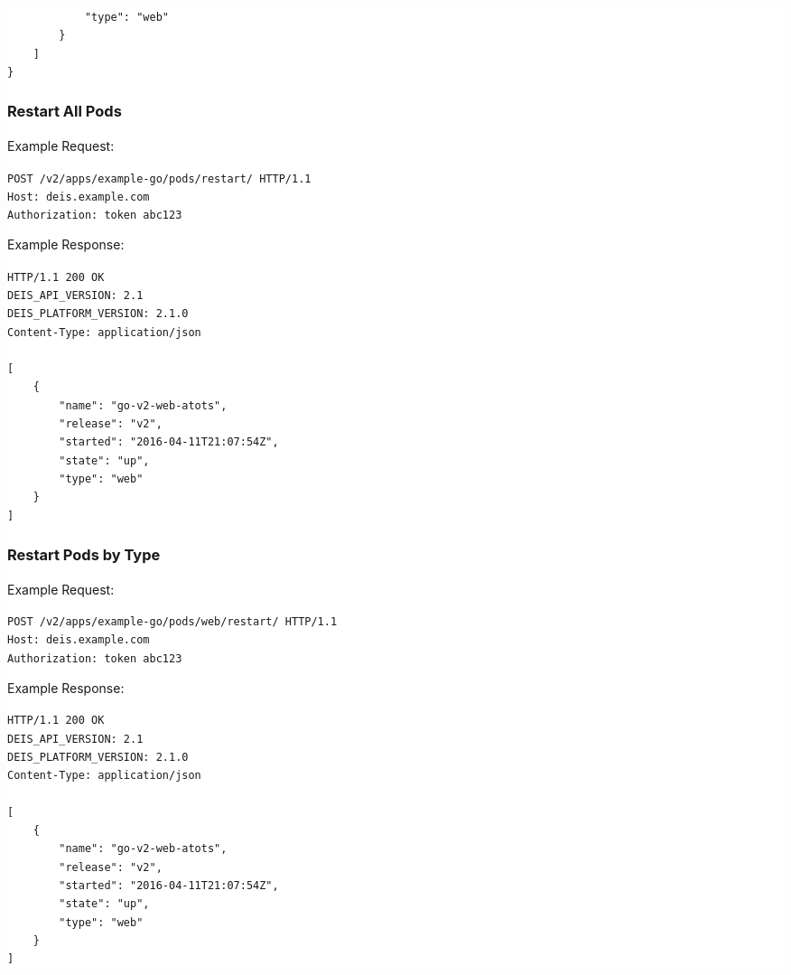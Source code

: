 ```
            "type": "web"
        }
    ]
}
```

### Restart All Pods

Example Request:

```
POST /v2/apps/example-go/pods/restart/ HTTP/1.1
Host: deis.example.com
Authorization: token abc123
```

Example Response:

```
HTTP/1.1 200 OK
DEIS_API_VERSION: 2.1
DEIS_PLATFORM_VERSION: 2.1.0
Content-Type: application/json

[
    {
        "name": "go-v2-web-atots",
        "release": "v2",
        "started": "2016-04-11T21:07:54Z",
        "state": "up",
        "type": "web"
    }
]
```

### Restart Pods by Type

Example Request:

```
POST /v2/apps/example-go/pods/web/restart/ HTTP/1.1
Host: deis.example.com
Authorization: token abc123
```

Example Response:

```
HTTP/1.1 200 OK
DEIS_API_VERSION: 2.1
DEIS_PLATFORM_VERSION: 2.1.0
Content-Type: application/json

[
    {
        "name": "go-v2-web-atots",
        "release": "v2",
        "started": "2016-04-11T21:07:54Z",
        "state": "up",
        "type": "web"
    }
]
```
